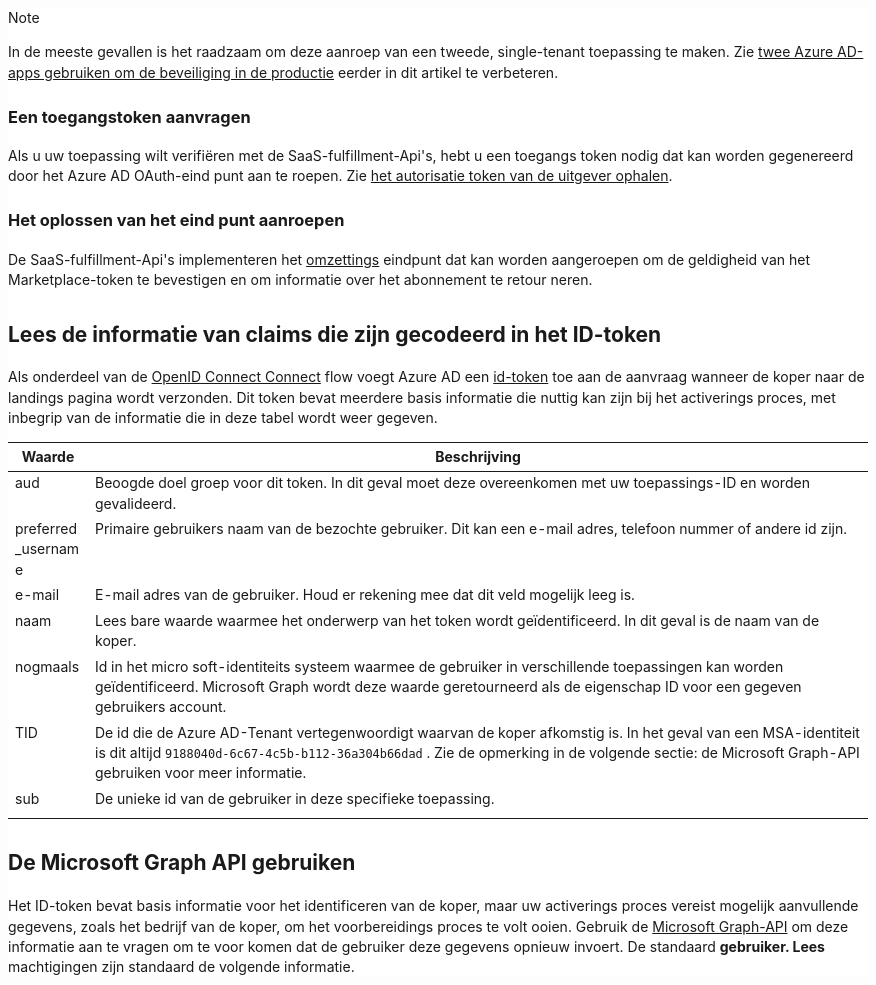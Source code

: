 > [!NOTE]
> In de meeste gevallen is het raadzaam om deze aanroep van een tweede, single-tenant toepassing te maken. Zie [twee Azure AD-apps gebruiken om de beveiliging in de productie](#use-two-azure-ad-apps-to-improve-security-in-production) eerder in dit artikel te verbeteren.

### <a name="request-an-access-token"></a>Een toegangstoken aanvragen

Als u uw toepassing wilt verifiëren met de SaaS-fulfillment-Api's, hebt u een toegangs token nodig dat kan worden gegenereerd door het Azure AD OAuth-eind punt aan te roepen. Zie [het autorisatie token van de uitgever ophalen](./partner-center-portal/pc-saas-registration.md#how-to-get-the-publishers-authorization-token).

### <a name="call-the-resolve-endpoint"></a>Het oplossen van het eind punt aanroepen

De SaaS-fulfillment-Api's implementeren het [omzettings](./partner-center-portal/pc-saas-fulfillment-api-v2.md#resolve-a-purchased-subscription) eindpunt dat kan worden aangeroepen om de geldigheid van het Marketplace-token te bevestigen en om informatie over het abonnement te retour neren.

## <a name="read-information-from-claims-encoded-in-the-id-token"></a>Lees de informatie van claims die zijn gecodeerd in het ID-token

Als onderdeel van de [OpenID Connect Connect](../active-directory/develop/v2-protocols-oidc.md) flow voegt Azure AD een [id-token](../active-directory/develop/id-tokens.md) toe aan de aanvraag wanneer de koper naar de landings pagina wordt verzonden. Dit token bevat meerdere basis informatie die nuttig kan zijn bij het activerings proces, met inbegrip van de informatie die in deze tabel wordt weer gegeven.

| Waarde | Beschrijving |
| ------------ | ------------- |
| aud | Beoogde doel groep voor dit token. In dit geval moet deze overeenkomen met uw toepassings-ID en worden gevalideerd. |
| preferred_username | Primaire gebruikers naam van de bezochte gebruiker. Dit kan een e-mail adres, telefoon nummer of andere id zijn. |
| e-mail | E-mail adres van de gebruiker. Houd er rekening mee dat dit veld mogelijk leeg is. |
| naam | Lees bare waarde waarmee het onderwerp van het token wordt geïdentificeerd. In dit geval is de naam van de koper. |
| nogmaals | Id in het micro soft-identiteits systeem waarmee de gebruiker in verschillende toepassingen kan worden geïdentificeerd. Microsoft Graph wordt deze waarde geretourneerd als de eigenschap ID voor een gegeven gebruikers account. |
| TID | De id die de Azure AD-Tenant vertegenwoordigt waarvan de koper afkomstig is. In het geval van een MSA-identiteit is dit altijd ``9188040d-6c67-4c5b-b112-36a304b66dad`` . Zie de opmerking in de volgende sectie: de Microsoft Graph-API gebruiken voor meer informatie. |
| sub | De unieke id van de gebruiker in deze specifieke toepassing. |
|||

## <a name="use-the-microsoft-graph-api"></a>De Microsoft Graph API gebruiken

Het ID-token bevat basis informatie voor het identificeren van de koper, maar uw activerings proces vereist mogelijk aanvullende gegevens, zoals het bedrijf van de koper, om het voorbereidings proces te volt ooien. Gebruik de [Microsoft Graph-API](/graph/use-the-api) om deze informatie aan te vragen om te voor komen dat de gebruiker deze gegevens opnieuw invoert. De standaard **gebruiker. Lees** machtigingen zijn standaard de volgende informatie.
